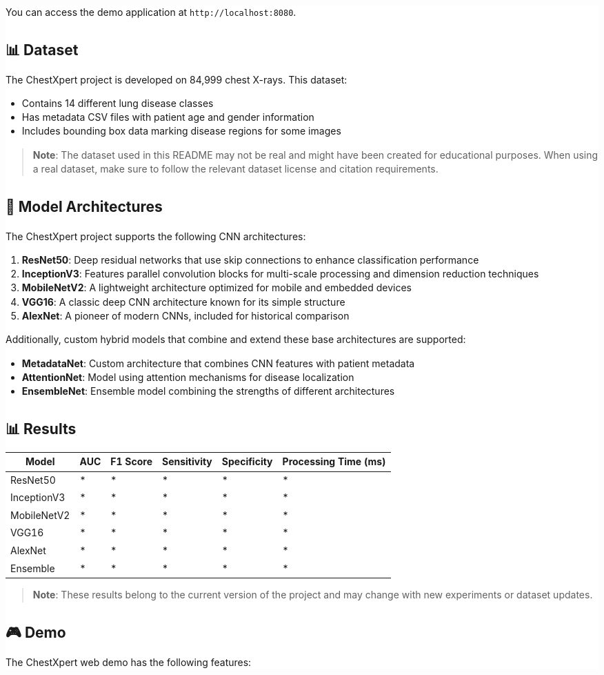 You can access the demo application at `http://localhost:8080`.

## 📊 Dataset

The ChestXpert project is developed on 84,999 chest X-rays. This dataset:

- Contains 14 different lung disease classes
- Has metadata CSV files with patient age and gender information
- Includes bounding box data marking disease regions for some images

> **Note**: The dataset used in this README may not be real and might have been created for educational purposes. When using a real dataset, make sure to follow the relevant dataset license and citation requirements.

## 🧠 Model Architectures

The ChestXpert project supports the following CNN architectures:

1. **ResNet50**: Deep residual networks that use skip connections to enhance classification performance
2. **InceptionV3**: Features parallel convolution blocks for multi-scale processing and dimension reduction techniques
3. **MobileNetV2**: A lightweight architecture optimized for mobile and embedded devices
4. **VGG16**: A classic deep CNN architecture known for its simple structure
5. **AlexNet**: A pioneer of modern CNNs, included for historical comparison

Additionally, custom hybrid models that combine and extend these base architectures are supported:

- **MetadataNet**: Custom architecture that combines CNN features with patient metadata
- **AttentionNet**: Model using attention mechanisms for disease localization
- **EnsembleNet**: Ensemble model combining the strengths of different architectures

## 📊 Results

| Model | AUC | F1 Score | Sensitivity | Specificity | Processing Time (ms) |
|-------|-----|----------|-------------|-------------|-------------------|
| ResNet50 | * | * | * | * | * |
| InceptionV3 | * | * | * | * | * |
| MobileNetV2 | * | * | * | * | * |
| VGG16 | * | * | * | * | * |
| AlexNet | * | * | * | * | * |
| Ensemble | * | * | * | * | * |

> **Note**: These results belong to the current version of the project and may change with new experiments or dataset updates.

## 🎮 Demo

The ChestXpert web demo has the following features:
